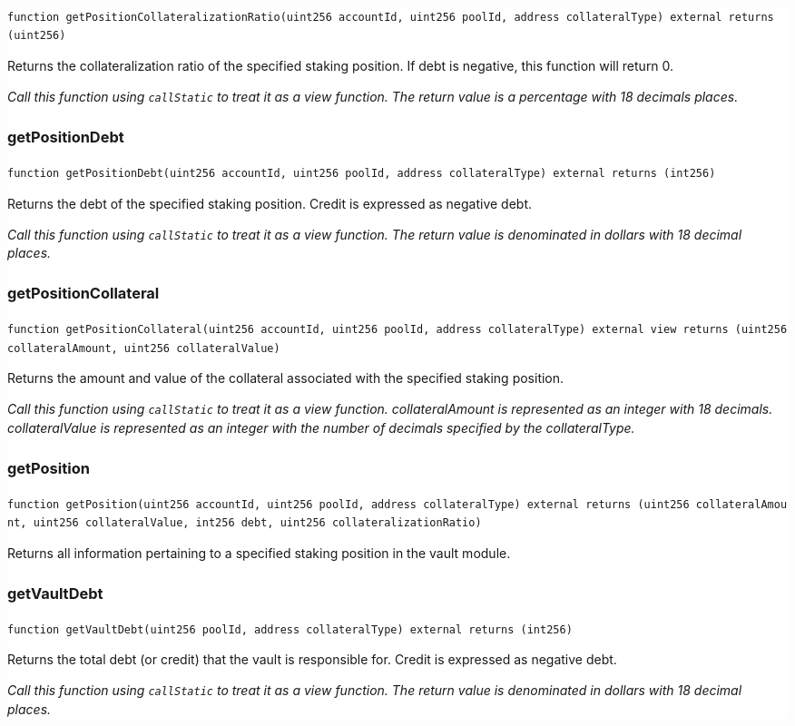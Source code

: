 ```solidity
function getPositionCollateralizationRatio(uint256 accountId, uint256 poolId, address collateralType) external returns (uint256)
```

Returns the collateralization ratio of the specified staking position. If debt is negative, this function will return 0.

_Call this function using `callStatic` to treat it as a view function.
The return value is a percentage with 18 decimals places._

### getPositionDebt

```solidity
function getPositionDebt(uint256 accountId, uint256 poolId, address collateralType) external returns (int256)
```

Returns the debt of the specified staking position. Credit is expressed as negative debt.

_Call this function using `callStatic` to treat it as a view function.
The return value is denominated in dollars with 18 decimal places._

### getPositionCollateral

```solidity
function getPositionCollateral(uint256 accountId, uint256 poolId, address collateralType) external view returns (uint256 collateralAmount, uint256 collateralValue)
```

Returns the amount and value of the collateral associated with the specified staking position.

_Call this function using `callStatic` to treat it as a view function.
collateralAmount is represented as an integer with 18 decimals.
collateralValue is represented as an integer with the number of decimals specified by the collateralType._

### getPosition

```solidity
function getPosition(uint256 accountId, uint256 poolId, address collateralType) external returns (uint256 collateralAmount, uint256 collateralValue, int256 debt, uint256 collateralizationRatio)
```

Returns all information pertaining to a specified staking position in the vault module.

### getVaultDebt

```solidity
function getVaultDebt(uint256 poolId, address collateralType) external returns (int256)
```

Returns the total debt (or credit) that the vault is responsible for. Credit is expressed as negative debt.

_Call this function using `callStatic` to treat it as a view function.
The return value is denominated in dollars with 18 decimal places._
